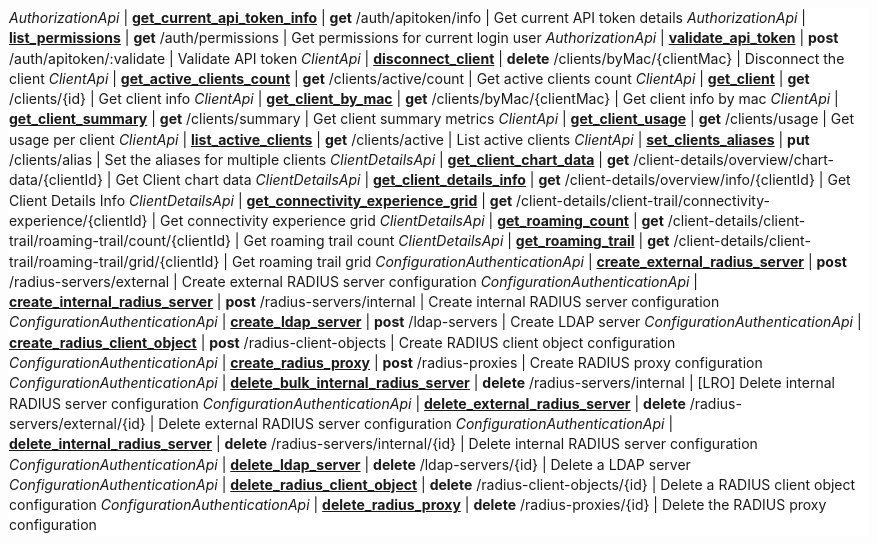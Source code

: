 *AuthorizationApi* | [**get_current_api_token_info**](docs/apis/tags/AuthorizationApi.md#get_current_api_token_info) | **get** /auth/apitoken/info | Get current API token details
*AuthorizationApi* | [**list_permissions**](docs/apis/tags/AuthorizationApi.md#list_permissions) | **get** /auth/permissions | Get permissions for current login user
*AuthorizationApi* | [**validate_api_token**](docs/apis/tags/AuthorizationApi.md#validate_api_token) | **post** /auth/apitoken/:validate | Validate API token
*ClientApi* | [**disconnect_client**](docs/apis/tags/ClientApi.md#disconnect_client) | **delete** /clients/byMac/{clientMac} | Disconnect the client
*ClientApi* | [**get_active_clients_count**](docs/apis/tags/ClientApi.md#get_active_clients_count) | **get** /clients/active/count | Get active clients count
*ClientApi* | [**get_client**](docs/apis/tags/ClientApi.md#get_client) | **get** /clients/{id} | Get client info
*ClientApi* | [**get_client_by_mac**](docs/apis/tags/ClientApi.md#get_client_by_mac) | **get** /clients/byMac/{clientMac} | Get client info by mac
*ClientApi* | [**get_client_summary**](docs/apis/tags/ClientApi.md#get_client_summary) | **get** /clients/summary | Get client summary metrics
*ClientApi* | [**get_client_usage**](docs/apis/tags/ClientApi.md#get_client_usage) | **get** /clients/usage | Get usage per client
*ClientApi* | [**list_active_clients**](docs/apis/tags/ClientApi.md#list_active_clients) | **get** /clients/active | List active clients
*ClientApi* | [**set_clients_aliases**](docs/apis/tags/ClientApi.md#set_clients_aliases) | **put** /clients/alias | Set the aliases for multiple clients
*ClientDetailsApi* | [**get_client_chart_data**](docs/apis/tags/ClientDetailsApi.md#get_client_chart_data) | **get** /client-details/overview/chart-data/{clientId} | Get Client chart data
*ClientDetailsApi* | [**get_client_details_info**](docs/apis/tags/ClientDetailsApi.md#get_client_details_info) | **get** /client-details/overview/info/{clientId} | Get Client Details Info
*ClientDetailsApi* | [**get_connectivity_experience_grid**](docs/apis/tags/ClientDetailsApi.md#get_connectivity_experience_grid) | **get** /client-details/client-trail/connectivity-experience/{clientId} | Get connectivity experience grid
*ClientDetailsApi* | [**get_roaming_count**](docs/apis/tags/ClientDetailsApi.md#get_roaming_count) | **get** /client-details/client-trail/roaming-trail/count/{clientId} | Get roaming trail count
*ClientDetailsApi* | [**get_roaming_trail**](docs/apis/tags/ClientDetailsApi.md#get_roaming_trail) | **get** /client-details/client-trail/roaming-trail/grid/{clientId} | Get roaming trail grid
*ConfigurationAuthenticationApi* | [**create_external_radius_server**](docs/apis/tags/ConfigurationAuthenticationApi.md#create_external_radius_server) | **post** /radius-servers/external | Create external RADIUS server configuration
*ConfigurationAuthenticationApi* | [**create_internal_radius_server**](docs/apis/tags/ConfigurationAuthenticationApi.md#create_internal_radius_server) | **post** /radius-servers/internal | Create internal RADIUS server configuration
*ConfigurationAuthenticationApi* | [**create_ldap_server**](docs/apis/tags/ConfigurationAuthenticationApi.md#create_ldap_server) | **post** /ldap-servers | Create LDAP server
*ConfigurationAuthenticationApi* | [**create_radius_client_object**](docs/apis/tags/ConfigurationAuthenticationApi.md#create_radius_client_object) | **post** /radius-client-objects | Create RADIUS client object configuration
*ConfigurationAuthenticationApi* | [**create_radius_proxy**](docs/apis/tags/ConfigurationAuthenticationApi.md#create_radius_proxy) | **post** /radius-proxies | Create RADIUS proxy configuration
*ConfigurationAuthenticationApi* | [**delete_bulk_internal_radius_server**](docs/apis/tags/ConfigurationAuthenticationApi.md#delete_bulk_internal_radius_server) | **delete** /radius-servers/internal | [LRO] Delete internal RADIUS server configuration
*ConfigurationAuthenticationApi* | [**delete_external_radius_server**](docs/apis/tags/ConfigurationAuthenticationApi.md#delete_external_radius_server) | **delete** /radius-servers/external/{id} | Delete external RADIUS server configuration
*ConfigurationAuthenticationApi* | [**delete_internal_radius_server**](docs/apis/tags/ConfigurationAuthenticationApi.md#delete_internal_radius_server) | **delete** /radius-servers/internal/{id} | Delete internal RADIUS server configuration
*ConfigurationAuthenticationApi* | [**delete_ldap_server**](docs/apis/tags/ConfigurationAuthenticationApi.md#delete_ldap_server) | **delete** /ldap-servers/{id} | Delete a LDAP server
*ConfigurationAuthenticationApi* | [**delete_radius_client_object**](docs/apis/tags/ConfigurationAuthenticationApi.md#delete_radius_client_object) | **delete** /radius-client-objects/{id} | Delete a RADIUS client object configuration
*ConfigurationAuthenticationApi* | [**delete_radius_proxy**](docs/apis/tags/ConfigurationAuthenticationApi.md#delete_radius_proxy) | **delete** /radius-proxies/{id} | Delete the RADIUS proxy configuration